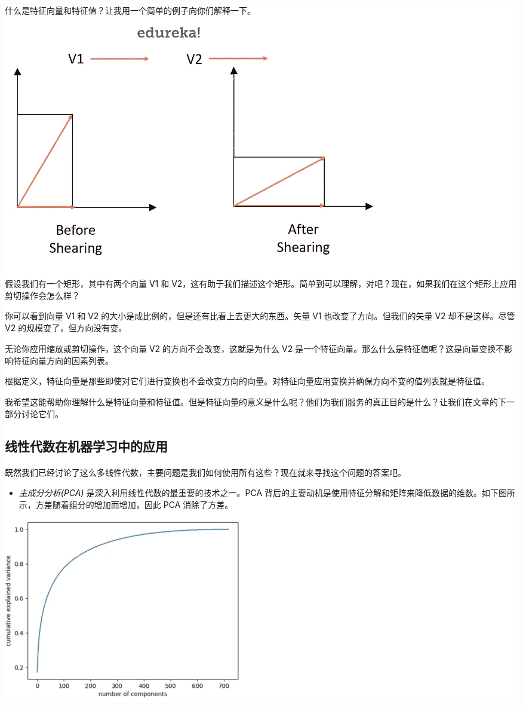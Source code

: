 什么是特征向量和特征值？让我用一个简单的例子向你们解释一下。

![](img/8ccf3266296c384f4cc2a44262315bb0.png)

假设我们有一个矩形，其中有两个向量 V1 和 V2，这有助于我们描述这个矩形。简单到可以理解，对吧？现在，如果我们在这个矩形上应用剪切操作会怎么样？

你可以看到向量 V1 和 V2 的大小是成比例的，但是还有比看上去更大的东西。矢量 V1 也改变了方向。但我们的矢量 V2 却不是这样。尽管 V2 的规模变了，但方向没有变。

无论你应用缩放或剪切操作，这个向量 V2 的方向不会改变，这就是为什么 V2 是一个特征向量。那么什么是特征值呢？这是向量变换不影响特征向量方向的因素列表。

根据定义，特征向量是那些即使对它们进行变换也不会改变方向的向量。对特征向量应用变换并确保方向不变的值列表就是特征值。

我希望这能帮助你理解什么是特征向量和特征值。但是特征向量的意义是什么呢？他们为我们服务的真正目的是什么？让我们在文章的下一部分讨论它们。

## 线性代数在机器学习中的应用

既然我们已经讨论了这么多线性代数，主要问题是我们如何使用所有这些？现在就来寻找这个问题的答案吧。

*   *主成分分析(PCA)* 是深入利用线性代数的最重要的技术之一。PCA 背后的主要动机是使用特征分解和矩阵来降低数据的维数。如下图所示，方差随着组分的增加而增加，因此 PCA 消除了方差。

![](img/4b5fb7382178d3c680f0f18a30f1e24c.png)

